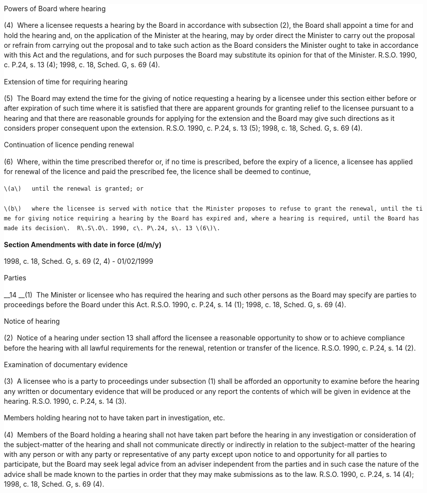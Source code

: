 Powers of Board where hearing

\(4\)  Where a licensee requests a hearing by the Board in accordance with subsection \(2\), the Board shall appoint a time for and hold the hearing and, on the application of the Minister at the hearing, may by order direct the Minister to carry out the proposal or refrain from carrying out the proposal and to take such action as the Board considers the Minister ought to take in accordance with this Act and the regulations, and for such purposes the Board may substitute its opinion for that of the Minister\.  R\.S\.O\. 1990, c\. P\.24, s\. 13 \(4\); 1998, c\. 18, Sched\. G, s\. 69 \(4\)\.

Extension of time for requiring hearing

\(5\)  The Board may extend the time for the giving of notice requesting a hearing by a licensee under this section either before or after expiration of such time where it is satisfied that there are apparent grounds for granting relief to the licensee pursuant to a hearing and that there are reasonable grounds for applying for the extension and the Board may give such directions as it considers proper consequent upon the extension\.  R\.S\.O\. 1990, c\. P\.24, s\. 13 \(5\); 1998, c\. 18, Sched\. G, s\. 69 \(4\)\.

Continuation of licence pending renewal

\(6\)  Where, within the time prescribed therefor or, if no time is prescribed, before the expiry of a licence, a licensee has applied for renewal of the licence and paid the prescribed fee, the licence shall be deemed to continue,

	\(a\)	until the renewal is granted; or

	\(b\)	where the licensee is served with notice that the Minister proposes to refuse to grant the renewal, until the time for giving notice requiring a hearing by the Board has expired and, where a hearing is required, until the Board has made its decision\.  R\.S\.O\. 1990, c\. P\.24, s\. 13 \(6\)\.

__Section Amendments with date in force \(d/m/y\)__

1998, c\. 18, Sched\. G, s\. 69 \(2, 4\) \- 01/02/1999

Parties

__14 __\(1\)  The Minister or licensee who has required the hearing and such other persons as the Board may specify are parties to proceedings before the Board under this Act\.  R\.S\.O\. 1990, c\. P\.24, s\. 14 \(1\); 1998, c\. 18, Sched\. G, s\. 69 \(4\)\.

Notice of hearing

\(2\)  Notice of a hearing under section 13 shall afford the licensee a reasonable opportunity to show or to achieve compliance before the hearing with all lawful requirements for the renewal, retention or transfer of the licence\.  R\.S\.O\. 1990, c\. P\.24, s\. 14 \(2\)\.

Examination of documentary evidence

\(3\)  A licensee who is a party to proceedings under subsection \(1\) shall be afforded an opportunity to examine before the hearing any written or documentary evidence that will be produced or any report the contents of which will be given in evidence at the hearing\.  R\.S\.O\. 1990, c\. P\.24, s\. 14 \(3\)\.

Members holding hearing not to have taken part in investigation, etc\.

\(4\)  Members of the Board holding a hearing shall not have taken part before the hearing in any investigation or consideration of the subject\-matter of the hearing and shall not communicate directly or indirectly in relation to the subject\-matter of the hearing with any person or with any party or representative of any party except upon notice to and opportunity for all parties to participate, but the Board may seek legal advice from an adviser independent from the parties and in such case the nature of the advice shall be made known to the parties in order that they may make submissions as to the law\.  R\.S\.O\. 1990, c\. P\.24, s\. 14 \(4\); 1998, c\. 18, Sched\. G, s\. 69 \(4\)\.

